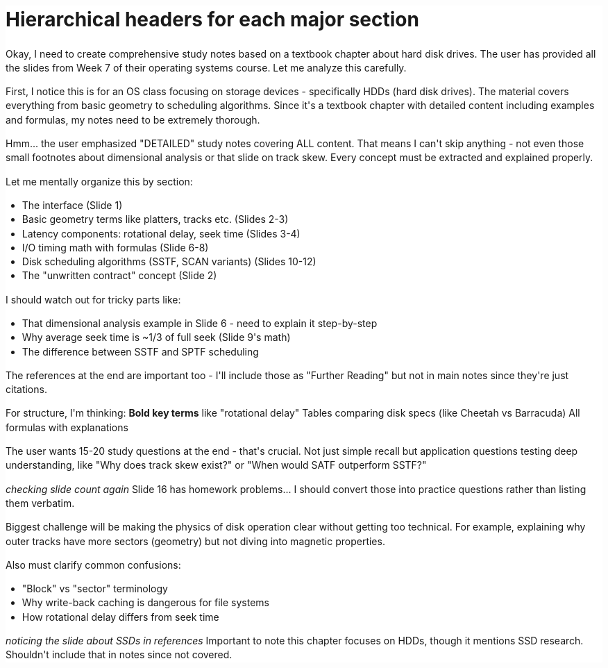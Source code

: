 # Hierarchical headers for each major section

Okay, I need to create comprehensive study notes based on a textbook chapter about hard disk drives. The user has provided all the slides from Week 7 of their operating systems course. Let me analyze this carefully.

First, I notice this is for an OS class focusing on storage devices - specifically HDDs (hard disk drives). The material covers everything from basic geometry to scheduling algorithms. Since it's a textbook chapter with detailed content including examples and formulas, my notes need to be extremely thorough.

Hmm... the user emphasized "DETAILED" study notes covering ALL content. That means I can't skip anything - not even those small footnotes about dimensional analysis or that slide on track skew. Every concept must be extracted and explained properly.

Let me mentally organize this by section:
- The interface (Slide 1)
- Basic geometry terms like platters, tracks etc. (Slides 2-3)
- Latency components: rotational delay, seek time (Slides 3-4)
- I/O timing math with formulas (Slide 6-8)
- Disk scheduling algorithms (SSTF, SCAN variants) (Slides 10-12)
- The "unwritten contract" concept (Slide 2)

I should watch out for tricky parts like:
- That dimensional analysis example in Slide 6 - need to explain it step-by-step
- Why average seek time is ~1/3 of full seek (Slide 9's math)
- The difference between SSTF and SPTF scheduling

The references at the end are important too - I'll include those as "Further Reading" but not in main notes since they're just citations.

For structure, I'm thinking:
**Bold key terms** like "rotational delay"
Tables comparing disk specs (like Cheetah vs Barracuda)
All formulas with explanations

The user wants 15-20 study questions at the end - that's crucial. Not just simple recall but application questions testing deep understanding, like "Why does track skew exist?" or "When would SATF outperform SSTF?"

*checking slide count again*
Slide 16 has homework problems... I should convert those into practice questions rather than listing them verbatim.

Biggest challenge will be making the physics of disk operation clear without getting too technical. For example, explaining why outer tracks have more sectors (geometry) but not diving into magnetic properties.

Also must clarify common confusions:
- "Block" vs "sector" terminology
- Why write-back caching is dangerous for file systems
- How rotational delay differs from seek time

*noticing the slide about SSDs in references*
Important to note this chapter focuses on HDDs, though it mentions SSD research. Shouldn't include that in notes since not covered.
